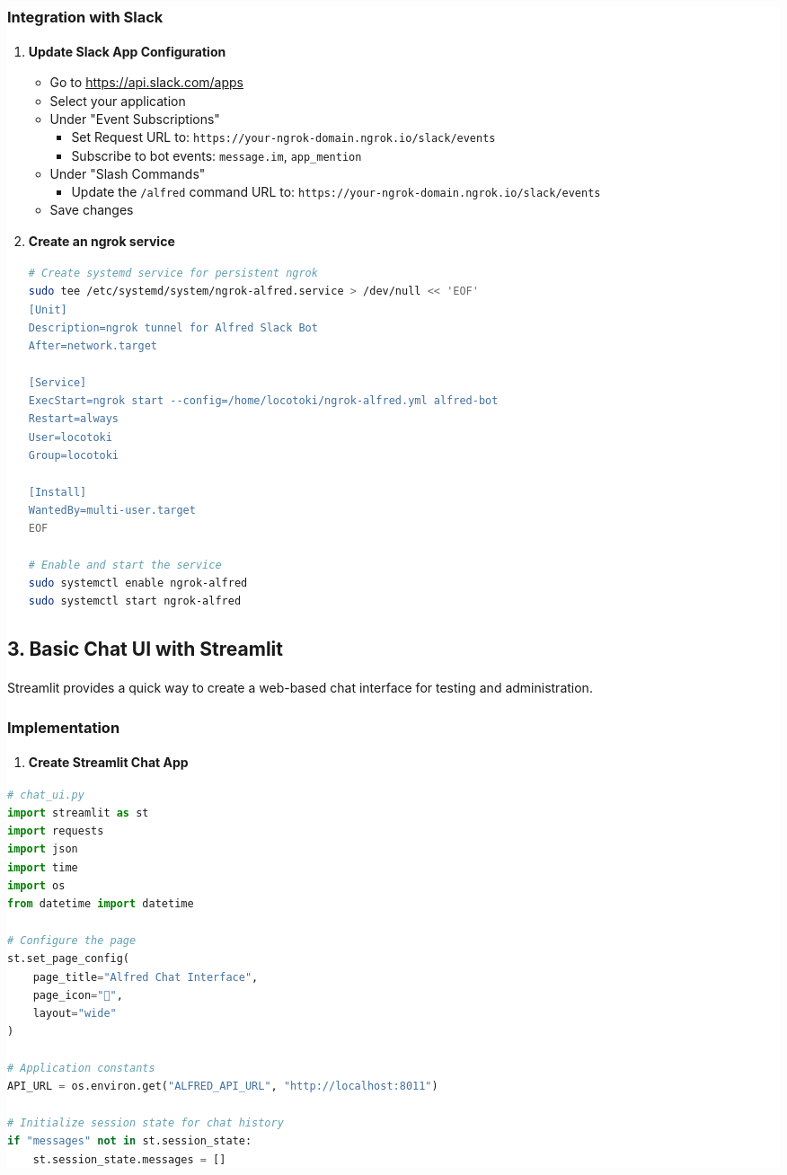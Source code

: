 ### Integration with Slack

1. **Update Slack App Configuration**
   - Go to https://api.slack.com/apps
   - Select your application
   - Under "Event Subscriptions"
     - Set Request URL to: `https://your-ngrok-domain.ngrok.io/slack/events`
     - Subscribe to bot events: `message.im`, `app_mention`
   - Under "Slash Commands"
     - Update the `/alfred` command URL to: `https://your-ngrok-domain.ngrok.io/slack/events`
   - Save changes

2. **Create an ngrok service**
   ```bash
   # Create systemd service for persistent ngrok
   sudo tee /etc/systemd/system/ngrok-alfred.service > /dev/null << 'EOF'
   [Unit]
   Description=ngrok tunnel for Alfred Slack Bot
   After=network.target

   [Service]
   ExecStart=ngrok start --config=/home/locotoki/ngrok-alfred.yml alfred-bot
   Restart=always
   User=locotoki
   Group=locotoki

   [Install]
   WantedBy=multi-user.target
   EOF

   # Enable and start the service
   sudo systemctl enable ngrok-alfred
   sudo systemctl start ngrok-alfred
   ```

## 3. Basic Chat UI with Streamlit

Streamlit provides a quick way to create a web-based chat interface for testing and administration.

### Implementation

1. **Create Streamlit Chat App**

```python
# chat_ui.py
import streamlit as st
import requests
import json
import time
import os
from datetime import datetime

# Configure the page
st.set_page_config(
    page_title="Alfred Chat Interface",
    page_icon="🤖",
    layout="wide"
)

# Application constants
API_URL = os.environ.get("ALFRED_API_URL", "http://localhost:8011")

# Initialize session state for chat history
if "messages" not in st.session_state:
    st.session_state.messages = []
```